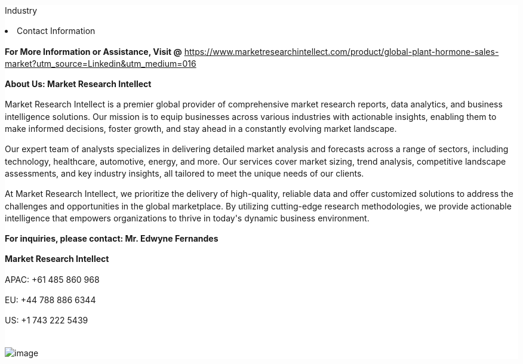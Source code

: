 Industry</li><li>Contact Information</li></ul></div><div class="article-main__content" data-test-id="publishing-text-block"><p><span class="font-[700]"><strong>For More Information or Assistance, Visit @</strong>&nbsp;<a href="https://www.marketresearchintellect.com/product/global-plant-hormone-sales-market?utm_source=Linkedin&utm_medium=016">https://www.marketresearchintellect.com/product/global-plant-hormone-sales-market?utm_source=Linkedin&utm_medium=016</a></span></p><p><strong>About Us: Market Research Intellect</strong></p><p>Market Research Intellect is a premier global provider of comprehensive market research reports, data analytics, and business intelligence solutions. Our mission is to equip businesses across various industries with actionable insights, enabling them to make informed decisions, foster growth, and stay ahead in a constantly evolving market landscape.</p><p>Our expert team of analysts specializes in delivering detailed market analysis and forecasts across a range of sectors, including technology, healthcare, automotive, energy, and more. Our services cover market sizing, trend analysis, competitive landscape assessments, and key industry insights, all tailored to meet the unique needs of our clients.</p><p>At Market Research Intellect, we prioritize the delivery of high-quality, reliable data and offer customized solutions to address the challenges and opportunities in the global marketplace. By utilizing cutting-edge research methodologies, we provide actionable intelligence that empowers organizations to thrive in today's dynamic business environment.</p><p><strong>For inquiries, please contact: Mr. Edwyne Fernandes</strong></p><p><strong>Market Research Intellect</strong></p><p>APAC: +61 485 860 968</p><p>EU: +44 788 886 6344</p><p>US: +1 743 222 5439</p></div><div class="article-main__content" data-test-id="publishing-text-block">&nbsp;</div>
![image](https://github.com/user-attachments/assets/8e9b464f-3d76-4ff0-b1df-ce71600d9115)
